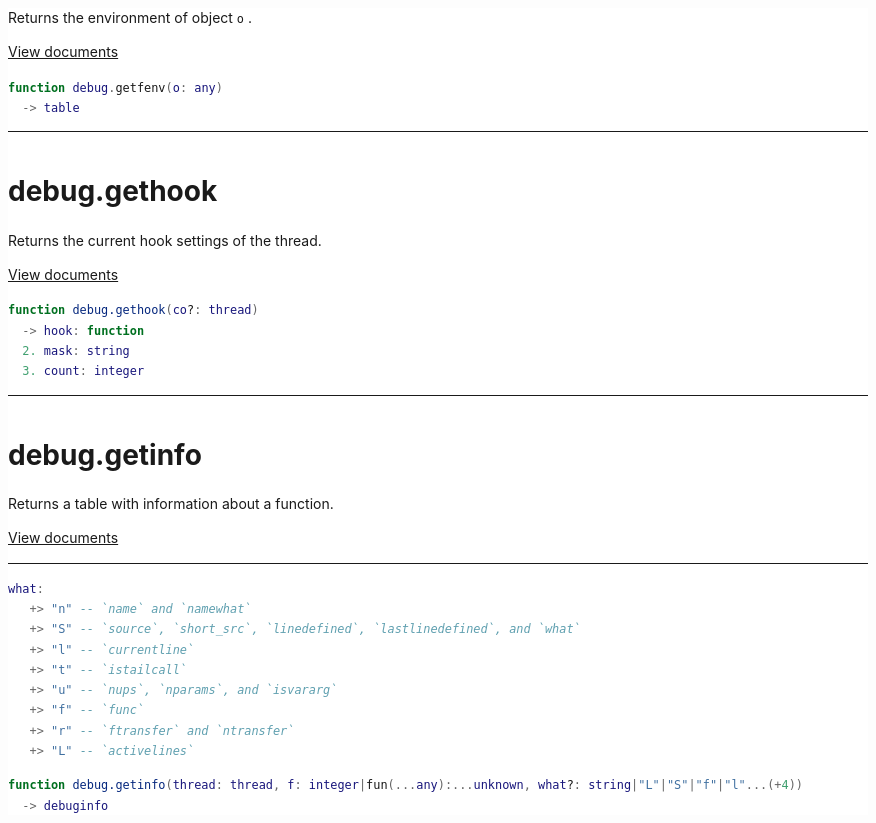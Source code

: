 
Returns the environment of object `o` .

[View documents](command:extension.lua.doc?["en-us/54/manual.html/pdf-debug.getfenv"])


```lua
function debug.getfenv(o: any)
  -> table
```


---

# debug.gethook


Returns the current hook settings of the thread.

[View documents](command:extension.lua.doc?["en-us/54/manual.html/pdf-debug.gethook"])


```lua
function debug.gethook(co?: thread)
  -> hook: function
  2. mask: string
  3. count: integer
```


---

# debug.getinfo


Returns a table with information about a function.

[View documents](command:extension.lua.doc?["en-us/54/manual.html/pdf-debug.getinfo"])


---

```lua
what:
   +> "n" -- `name` and `namewhat`
   +> "S" -- `source`, `short_src`, `linedefined`, `lastlinedefined`, and `what`
   +> "l" -- `currentline`
   +> "t" -- `istailcall`
   +> "u" -- `nups`, `nparams`, and `isvararg`
   +> "f" -- `func`
   +> "r" -- `ftransfer` and `ntransfer`
   +> "L" -- `activelines`
```


```lua
function debug.getinfo(thread: thread, f: integer|fun(...any):...unknown, what?: string|"L"|"S"|"f"|"l"...(+4))
  -> debuginfo
```
